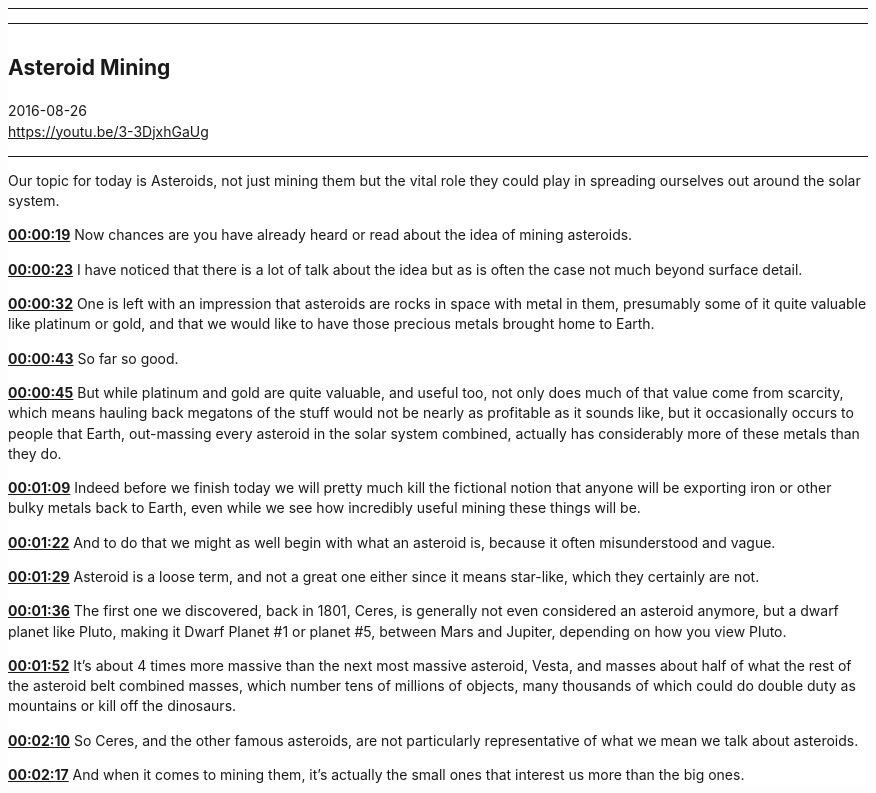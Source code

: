 
---


---

Asteroid Mining
---
  
2016-08-26  
https://youtu.be/3-3DjxhGaUg  

---

Our topic for today is Asteroids, not just mining them but the vital role they could play in spreading ourselves out around the solar system. 

**[00:00:19](https://youtube.com/watch?v=3-3DjxhGaUg&t=00h00m19s)**  Now chances are you have already heard or read about the idea of mining asteroids. 

**[00:00:23](https://youtube.com/watch?v=3-3DjxhGaUg&t=00h00m23s)**  I have noticed that there is a lot of talk about the idea but as is often the case not much beyond surface detail. 

**[00:00:32](https://youtube.com/watch?v=3-3DjxhGaUg&t=00h00m32s)**  One is left with an impression that asteroids are rocks in space with metal in them, presumably some of it quite valuable like platinum or gold, and that we would like to have those precious metals brought home to Earth. 

**[00:00:43](https://youtube.com/watch?v=3-3DjxhGaUg&t=00h00m43s)**  So far so good. 

**[00:00:45](https://youtube.com/watch?v=3-3DjxhGaUg&t=00h00m45s)**  But while platinum and gold are quite valuable, and useful too, not only does much of that value come from scarcity, which means hauling back megatons of the stuff would not be nearly as profitable as it sounds like, but it occasionally occurs to people that Earth, out-massing every asteroid in the solar system combined, actually has considerably more of these metals than they do. 

**[00:01:09](https://youtube.com/watch?v=3-3DjxhGaUg&t=00h01m09s)**  Indeed before we finish today we will pretty much kill the fictional notion that anyone will be exporting iron or other bulky metals back to Earth, even while we see how incredibly useful mining these things will be. 

**[00:01:22](https://youtube.com/watch?v=3-3DjxhGaUg&t=00h01m22s)**  And to do that we might as well begin with what an asteroid is, because it often misunderstood and vague. 

**[00:01:29](https://youtube.com/watch?v=3-3DjxhGaUg&t=00h01m29s)**  Asteroid is a loose term, and not a great one either since it means star-like, which they certainly are not. 

**[00:01:36](https://youtube.com/watch?v=3-3DjxhGaUg&t=00h01m36s)**  The first one we discovered, back in 1801, Ceres, is generally not even considered an asteroid anymore, but a dwarf planet like Pluto, making it Dwarf Planet #1 or planet #5, between Mars and Jupiter, depending on how you view Pluto. 

**[00:01:52](https://youtube.com/watch?v=3-3DjxhGaUg&t=00h01m52s)**  It’s about 4 times more massive than the next most massive asteroid, Vesta, and masses about half of what the rest of the asteroid belt combined masses, which number tens of millions of objects, many thousands of which could do double duty as mountains or kill off the dinosaurs. 

**[00:02:10](https://youtube.com/watch?v=3-3DjxhGaUg&t=00h02m10s)**  So Ceres, and the other famous asteroids, are not particularly representative of what we mean we talk about asteroids. 

**[00:02:17](https://youtube.com/watch?v=3-3DjxhGaUg&t=00h02m17s)**  And when it comes to mining them, it’s actually the small ones that interest us more than the big ones. 

